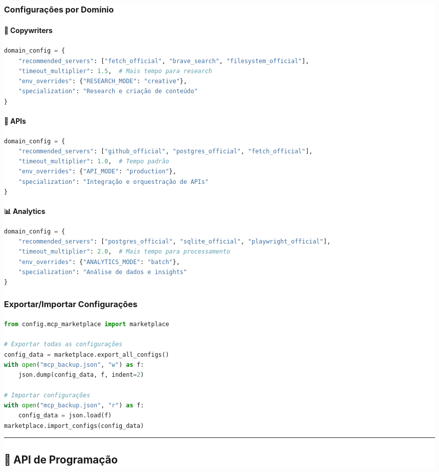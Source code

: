 ### Configurações por Domínio

#### 📝 **Copywriters** 
```python
domain_config = {
    "recommended_servers": ["fetch_official", "brave_search", "filesystem_official"],
    "timeout_multiplier": 1.5,  # Mais tempo para research
    "env_overrides": {"RESEARCH_MODE": "creative"},
    "specialization": "Research e criação de conteúdo"
}
```

#### 🔗 **APIs**
```python
domain_config = {
    "recommended_servers": ["github_official", "postgres_official", "fetch_official"],
    "timeout_multiplier": 1.0,  # Tempo padrão
    "env_overrides": {"API_MODE": "production"},
    "specialization": "Integração e orquestração de APIs"
}
```

#### 📊 **Analytics**
```python
domain_config = {
    "recommended_servers": ["postgres_official", "sqlite_official", "playwright_official"],
    "timeout_multiplier": 2.0,  # Mais tempo para processamento
    "env_overrides": {"ANALYTICS_MODE": "batch"},
    "specialization": "Análise de dados e insights"
}
```

### Exportar/Importar Configurações

```python
from config.mcp_marketplace import marketplace

# Exportar todas as configurações
config_data = marketplace.export_all_configs()
with open("mcp_backup.json", "w") as f:
    json.dump(config_data, f, indent=2)

# Importar configurações
with open("mcp_backup.json", "r") as f:
    config_data = json.load(f)
marketplace.import_configs(config_data)
```

---

## 🔧 API de Programação
